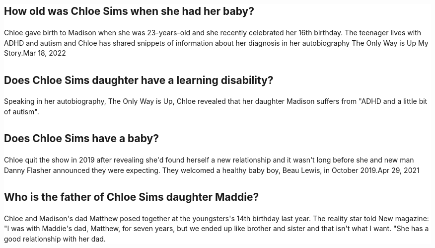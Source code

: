 ## How old was Chloe Sims when she had her baby?
Chloe gave birth to Madison when she was 23-years-old and she recently celebrated her 16th birthday. The teenager lives with ADHD and autism and Chloe has shared snippets of information about her diagnosis in her autobiography The Only Way is Up My Story.Mar 18, 2022

## Does Chloe Sims daughter have a learning disability?
Speaking in her autobiography, The Only Way is Up, Chloe revealed that her daughter Madison suffers from "ADHD and a little bit of autism".

## Does Chloe Sims have a baby?
Chloe quit the show in 2019 after revealing she'd found herself a new relationship and it wasn't long before she and new man Danny Flasher announced they were expecting. They welcomed a healthy baby boy, Beau Lewis, in October 2019.Apr 29, 2021

## Who is the father of Chloe Sims daughter Maddie?
Chloe and Madison's dad Matthew posed together at the youngsters's 14th birthday last year. The reality star told New magazine: "I was with Maddie's dad, Matthew, for seven years, but we ended up like brother and sister and that isn't what I want. "She has a good relationship with her dad.

